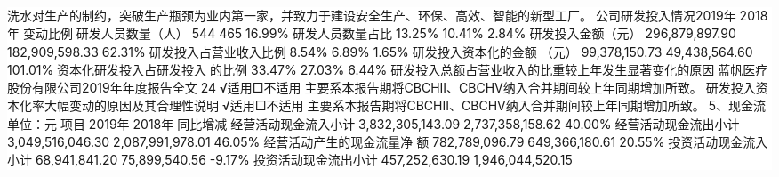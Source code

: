 洗水对生产的制约，突破生产瓶颈为业内第一家，并致力于建设安全生产、环保、高效、智能的新型工厂。
公司研发投入情况2019年
2018年
变动比例
研发人员数量（人）
544
465
16.99%
研发人员数量占比
13.25%
10.41%
2.84%
研发投入金额（元）
296,879,897.90
182,909,598.33
62.31%
研发投入占营业收入比例
8.54%
6.89%
1.65%
研发投入资本化的金额
（元）
99,378,150.73
49,438,564.60
101.01%
资本化研发投入占研发投入
的比例
33.47%
27.03%
6.44%
研发投入总额占营业收入的比重较上年发生显著变化的原因
蓝帆医疗股份有限公司2019年年度报告全文
24
√适用□不适用
主要系本报告期将CBCHII、CBCHV纳入合并期间较上年同期增加所致。
研发投入资本化率大幅变动的原因及其合理性说明
√适用□不适用
主要系本报告期将CBCHII、CBCHV纳入合并期间较上年同期增加所致。
5、现金流
单位：元
项目
2019年
2018年
同比增减
经营活动现金流入小计
3,832,305,143.09
2,737,358,158.62
40.00%
经营活动现金流出小计
3,049,516,046.30
2,087,991,978.01
46.05%
经营活动产生的现金流量净
额
782,789,096.79
649,366,180.61
20.55%
投资活动现金流入小计
68,941,841.20
75,899,540.56
-9.17%
投资活动现金流出小计
457,252,630.19
1,946,044,520.15